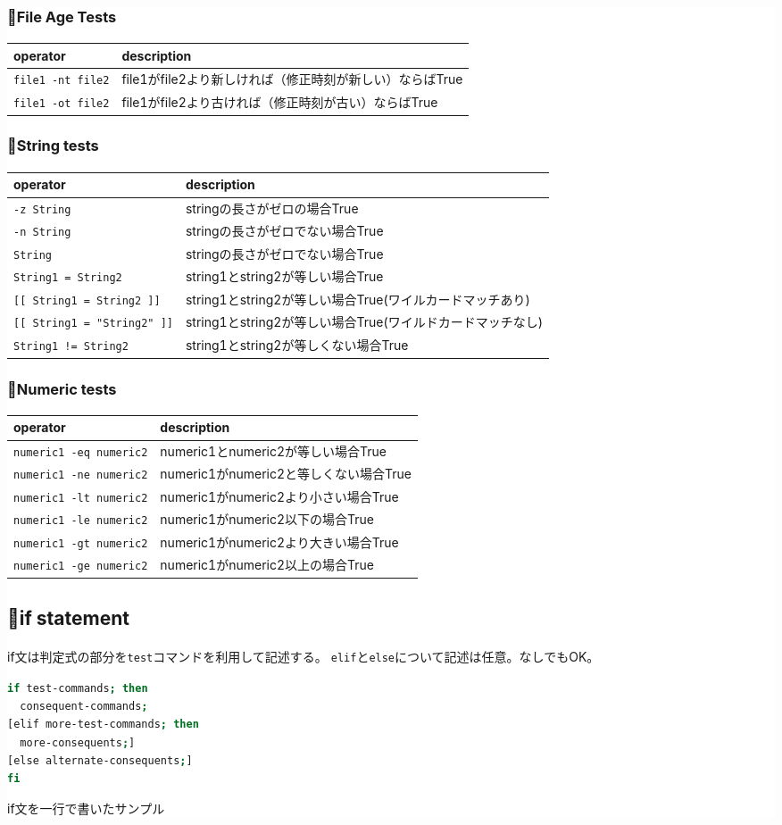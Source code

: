 ### 🔰File Age Tests

operator          | description
:---------------- | :-----------------------------------------------------
`file1 -nt file2` | file1がfile2より新しければ（修正時刻が新しい）ならばTrue
`file1 -ot file2` | file1がfile2より古ければ（修正時刻が古い）ならばTrue

### 🔰String tests

operator                    | description
:-------------------------- | :---------------------------------------------------------
`-z String`                 | stringの長さがゼロの場合True
`-n String`                 | stringの長さがゼロでない場合True
`String`                    | stringの長さがゼロでない場合True
`String1 = String2`         | string1とstring2が等しい場合True
`[[ String1 = String2 ]]`   | string1とstring2が等しい場合True(ワイルカードマッチあり)
`[[ String1 = "String2" ]]` | string1とstring2が等しい場合True(ワイルドカードマッチなし)
`String1 != String2`        | string1とstring2が等しくない場合True

### 🔰Numeric tests

operator                | description
:---------------------- | :----------
`numeric1 -eq numeric2` | numeric1とnumeric2が等しい場合True
`numeric1 -ne numeric2` | numeric1がnumeric2と等しくない場合True
`numeric1 -lt numeric2` | numeric1がnumeric2より小さい場合True
`numeric1 -le numeric2` | numeric1がnumeric2以下の場合True
`numeric1 -gt numeric2` | numeric1がnumeric2より大きい場合True
`numeric1 -ge numeric2` | numeric1がnumeric2以上の場合True

## 🔰if statement

if文は判定式の部分を`test`コマンドを利用して記述する。
`elif`と`else`について記述は任意。なしでもOK。

```bash
if test-commands; then
  consequent-commands;
[elif more-test-commands; then
  more-consequents;]
[else alternate-consequents;]
fi
```

if文を一行で書いたサンプル  
